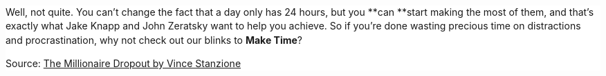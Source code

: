 Well, not quite. You can’t change the fact that a day only has 24 hours, but you **can **start making the most of them, and that’s exactly what Jake Knapp and John Zeratsky want to help you achieve. So if you’re done wasting precious time on distractions and procrastination, why not check out our blinks to **Make Time**?


Source: [The Millionaire Dropout by Vince Stanzione](https://www.blinkist.com/en/nc/daily/reader/the-millionaire-dropout-en)
